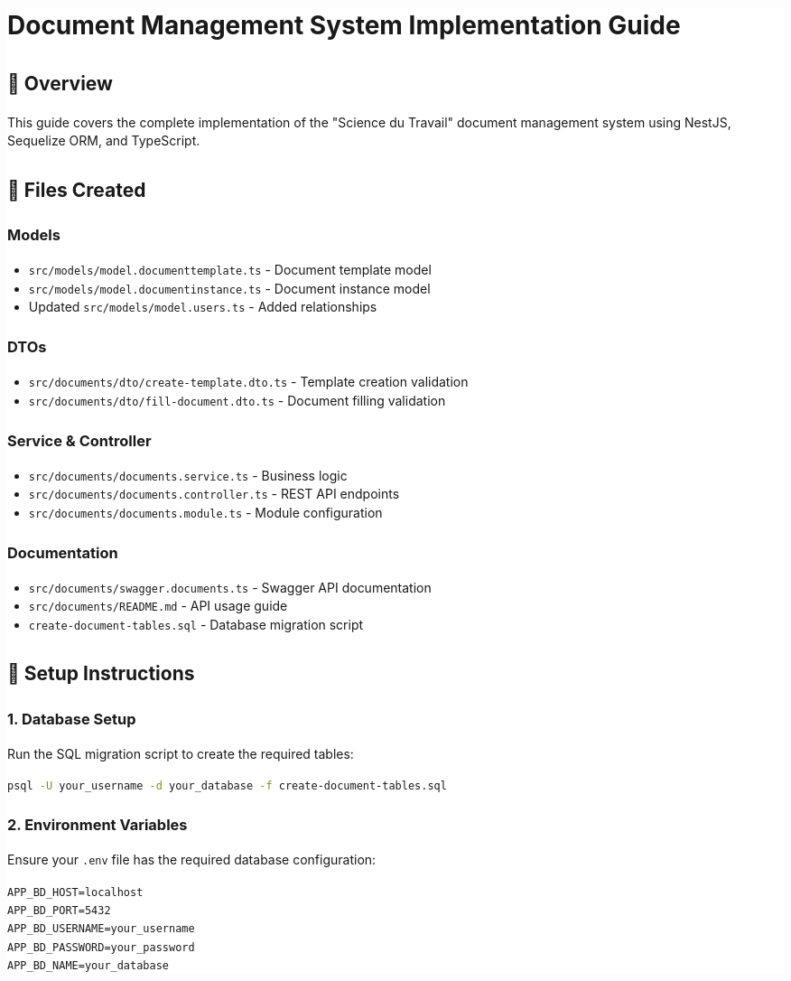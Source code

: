 # Document Management System Implementation Guide

## 🎯 Overview

This guide covers the complete implementation of the "Science du Travail" document management system using NestJS, Sequelize ORM, and TypeScript.

## 📁 Files Created

### Models

- `src/models/model.documenttemplate.ts` - Document template model
- `src/models/model.documentinstance.ts` - Document instance model
- Updated `src/models/model.users.ts` - Added relationships

### DTOs

- `src/documents/dto/create-template.dto.ts` - Template creation validation
- `src/documents/dto/fill-document.dto.ts` - Document filling validation

### Service & Controller

- `src/documents/documents.service.ts` - Business logic
- `src/documents/documents.controller.ts` - REST API endpoints
- `src/documents/documents.module.ts` - Module configuration

### Documentation

- `src/documents/swagger.documents.ts` - Swagger API documentation
- `src/documents/README.md` - API usage guide
- `create-document-tables.sql` - Database migration script

## 🚀 Setup Instructions

### 1. Database Setup

Run the SQL migration script to create the required tables:

```bash
psql -U your_username -d your_database -f create-document-tables.sql
```

### 2. Environment Variables

Ensure your `.env` file has the required database configuration:

```env
APP_BD_HOST=localhost
APP_BD_PORT=5432
APP_BD_USERNAME=your_username
APP_BD_PASSWORD=your_password
APP_BD_NAME=your_database
```
